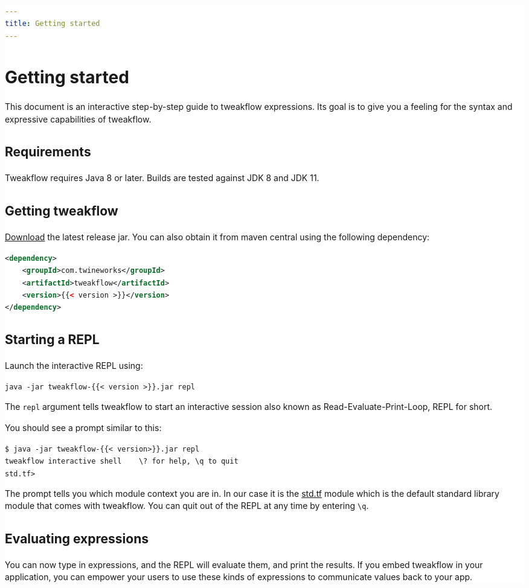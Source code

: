 ```yaml
---
title: Getting started
---
```


# Getting started

This document is an interactive step-by-step guide to tweakflow expressions. Its goal is to give you a feeling for the syntax and expressive capabilities of tweakflow.

## Requirements

Tweakflow requires Java 8 or later. Builds are tested against JDK 8 and JDK 11.

## Getting tweakflow

[Download](https://github.com/twineworks/tweakflow/releases/latest) the latest release jar. You can also obtain it from maven central using the following dependency:

```xml
<dependency>
    <groupId>com.twineworks</groupId>
    <artifactId>tweakflow</artifactId>
    <version>{{< version >}}</version>
</dependency>
```

## Starting a REPL
Launch the interactive REPL using:

`java -jar tweakflow-{{< version >}}.jar repl`

The `repl` argument tells tweakflow to start an interactive session also known as Read-Evaluate-Print-Loop, REPL for short.

You should see a prompt similar to this:

```none
$ java -jar tweakflow-{{< version>}}.jar repl
tweakflow interactive shell    \? for help, \q to quit
std.tf>
```

The prompt tells you which module context you are in. In our case it is the [std.tf](/modules/std.html) module which is the default standard library module that comes with tweakflow. You can quit out of the REPL at any time by entering `\q`.

## Evaluating expressions

You can now type in expressions, and the REPL will evaluate them, and print the results. If you embed tweakflow in your application, you can empower your users to  use these kinds of expressions to communicate values back to your app.
